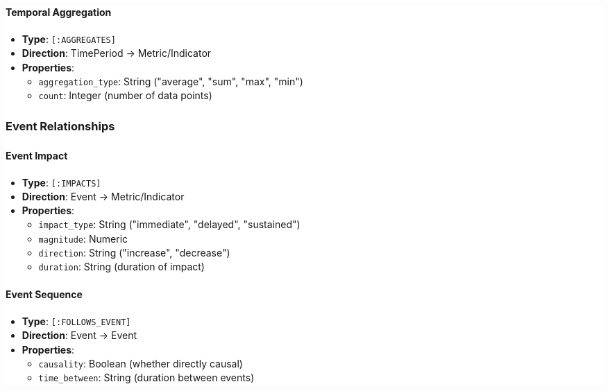 #### Temporal Aggregation
- **Type**: `[:AGGREGATES]`
- **Direction**: TimePeriod → Metric/Indicator
- **Properties**:
  - `aggregation_type`: String ("average", "sum", "max", "min")
  - `count`: Integer (number of data points)

### Event Relationships

#### Event Impact
- **Type**: `[:IMPACTS]`
- **Direction**: Event → Metric/Indicator
- **Properties**:
  - `impact_type`: String ("immediate", "delayed", "sustained")
  - `magnitude`: Numeric
  - `direction`: String ("increase", "decrease")
  - `duration`: String (duration of impact)

#### Event Sequence
- **Type**: `[:FOLLOWS_EVENT]`
- **Direction**: Event → Event
- **Properties**:
  - `causality`: Boolean (whether directly causal)
  - `time_between`: String (duration between events)
